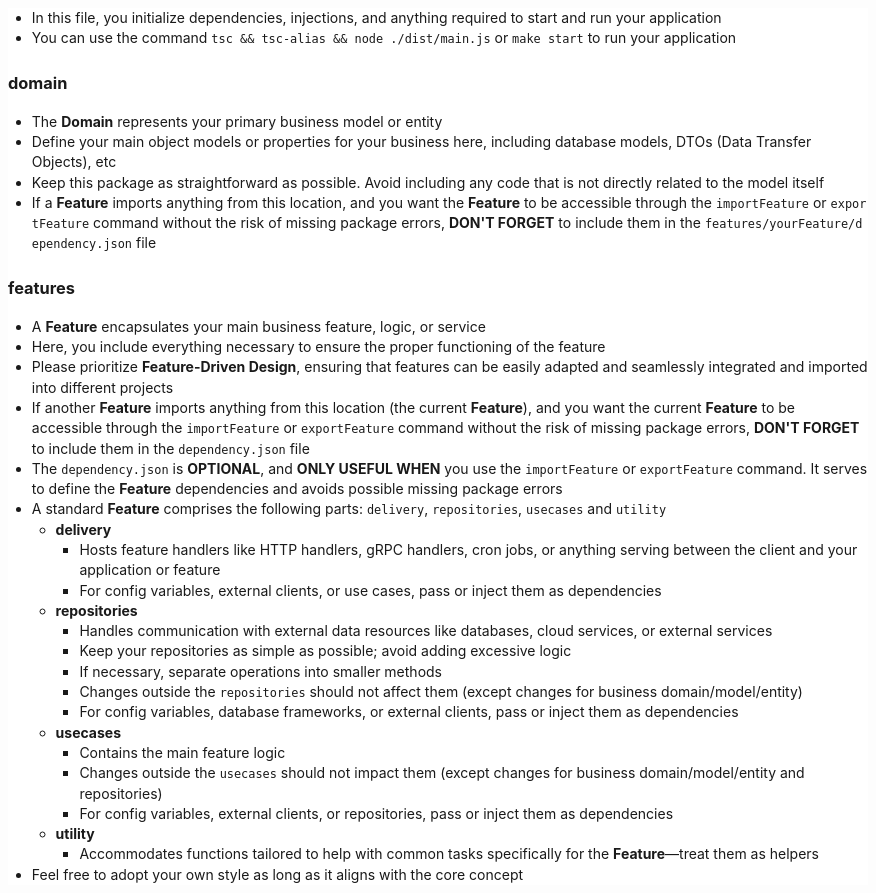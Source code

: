 - In this file, you initialize dependencies, injections, and anything required to start and run your application
- You can use the command `tsc && tsc-alias && node ./dist/main.js` or `make start` to run your application

### domain

- The **Domain** represents your primary business model or entity
- Define your main object models or properties for your business here, including database models, DTOs (Data Transfer Objects), etc
- Keep this package as straightforward as possible. Avoid including any code that is not directly related to the model itself
- If a **Feature** imports anything from this location, and you want the **Feature** to be accessible through the `importFeature` or `exportFeature` command
  without the risk of missing package errors, **DON'T FORGET** to include them in the `features/yourFeature/dependency.json` file

### features

- A **Feature** encapsulates your main business feature, logic, or service
- Here, you include everything necessary to ensure the proper functioning of the feature
- Please prioritize **Feature-Driven Design**, ensuring that features can be easily adapted and seamlessly integrated and imported into different projects
- If another **Feature** imports anything from this location (the current **Feature**), and you want the current **Feature** to be
  accessible through the `importFeature` or `exportFeature` command without the risk of missing package errors, **DON'T FORGET** to include them in the `dependency.json` file
- The `dependency.json` is **OPTIONAL**, and **ONLY USEFUL WHEN** you use the `importFeature` or `exportFeature` command. It serves to define
  the **Feature** dependencies and avoids possible missing package errors
- A standard **Feature** comprises the following parts: `delivery`, `repositories`, `usecases` and `utility`
  - **delivery**
    - Hosts feature handlers like HTTP handlers, gRPC handlers, cron jobs, or anything serving between the client and your application or feature
    - For config variables, external clients, or use cases, pass or inject them as dependencies
  - **repositories**
    - Handles communication with external data resources like databases, cloud services, or external services
    - Keep your repositories as simple as possible; avoid adding excessive logic
    - If necessary, separate operations into smaller methods
    - Changes outside the `repositories` should not affect them (except changes for business domain/model/entity)
    - For config variables, database frameworks, or external clients, pass or inject them as dependencies
  - **usecases**
    - Contains the main feature logic
    - Changes outside the `usecases` should not impact them (except changes for business domain/model/entity and repositories)
    - For config variables, external clients, or repositories, pass or inject them as dependencies
  - **utility**
    - Accommodates functions tailored to help with common tasks specifically for the **Feature**—treat them as helpers
- Feel free to adopt your own style as long as it aligns with the core concept
